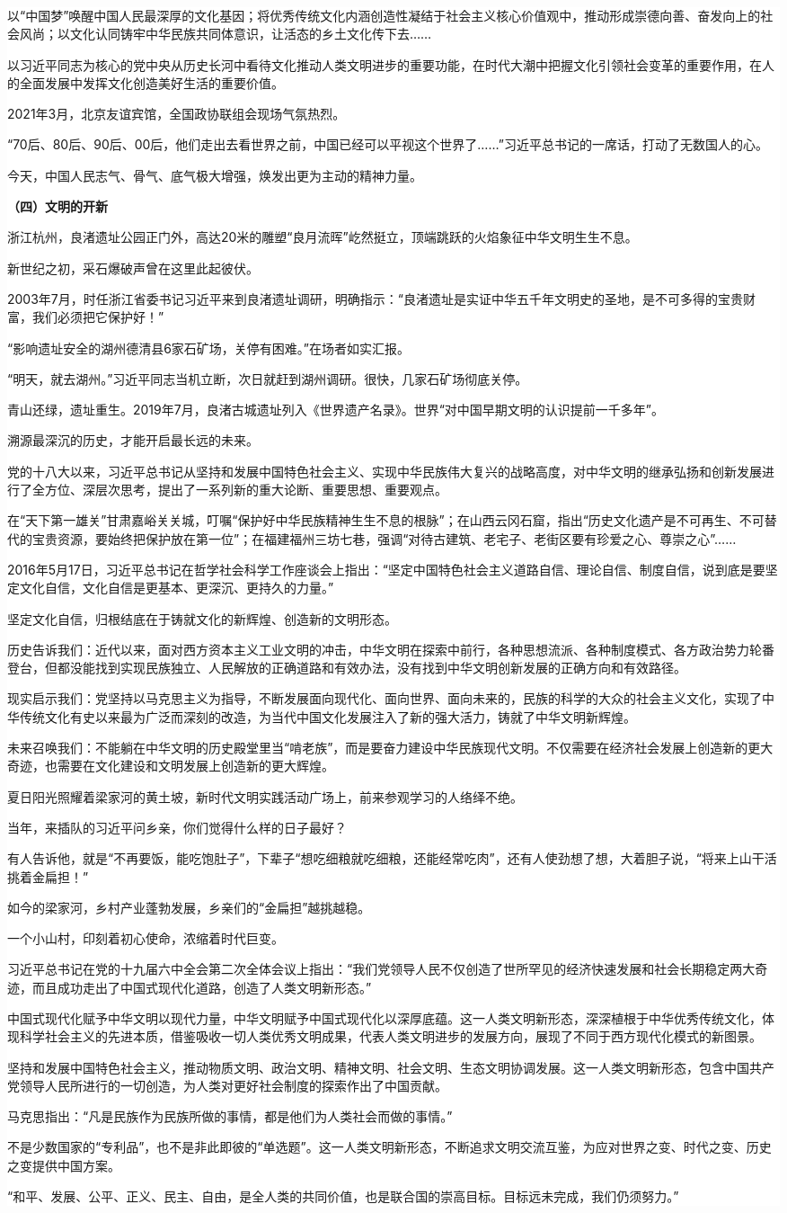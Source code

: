以“中国梦”唤醒中国人民最深厚的文化基因；将优秀传统文化内涵创造性凝结于社会主义核心价值观中，推动形成崇德向善、奋发向上的社会风尚；以文化认同铸牢中华民族共同体意识，让活态的乡土文化传下去……

以习近平同志为核心的党中央从历史长河中看待文化推动人类文明进步的重要功能，在时代大潮中把握文化引领社会变革的重要作用，在人的全面发展中发挥文化创造美好生活的重要价值。

2021年3月，北京友谊宾馆，全国政协联组会现场气氛热烈。

“70后、80后、90后、00后，他们走出去看世界之前，中国已经可以平视这个世界了……”习近平总书记的一席话，打动了无数国人的心。

今天，中国人民志气、骨气、底气极大增强，焕发出更为主动的精神力量。

<b>（四）文明的开新</b>

浙江杭州，良渚遗址公园正门外，高达20米的雕塑“良月流晖”屹然挺立，顶端跳跃的火焰象征中华文明生生不息。

新世纪之初，采石爆破声曾在这里此起彼伏。

2003年7月，时任浙江省委书记习近平来到良渚遗址调研，明确指示：“良渚遗址是实证中华五千年文明史的圣地，是不可多得的宝贵财富，我们必须把它保护好！”

“影响遗址安全的湖州德清县6家石矿场，关停有困难。”在场者如实汇报。

“明天，就去湖州。”习近平同志当机立断，次日就赶到湖州调研。很快，几家石矿场彻底关停。

青山还绿，遗址重生。2019年7月，良渚古城遗址列入《世界遗产名录》。世界“对中国早期文明的认识提前一千多年”。

溯源最深沉的历史，才能开启最长远的未来。

党的十八大以来，习近平总书记从坚持和发展中国特色社会主义、实现中华民族伟大复兴的战略高度，对中华文明的继承弘扬和创新发展进行了全方位、深层次思考，提出了一系列新的重大论断、重要思想、重要观点。

在“天下第一雄关”甘肃嘉峪关关城，叮嘱“保护好中华民族精神生生不息的根脉”；在山西云冈石窟，指出“历史文化遗产是不可再生、不可替代的宝贵资源，要始终把保护放在第一位”；在福建福州三坊七巷，强调“对待古建筑、老宅子、老街区要有珍爱之心、尊崇之心”……

2016年5月17日，习近平总书记在哲学社会科学工作座谈会上指出：“坚定中国特色社会主义道路自信、理论自信、制度自信，说到底是要坚定文化自信，文化自信是更基本、更深沉、更持久的力量。”

坚定文化自信，归根结底在于铸就文化的新辉煌、创造新的文明形态。

历史告诉我们：近代以来，面对西方资本主义工业文明的冲击，中华文明在探索中前行，各种思想流派、各种制度模式、各方政治势力轮番登台，但都没能找到实现民族独立、人民解放的正确道路和有效办法，没有找到中华文明创新发展的正确方向和有效路径。

现实启示我们：党坚持以马克思主义为指导，不断发展面向现代化、面向世界、面向未来的，民族的科学的大众的社会主义文化，实现了中华传统文化有史以来最为广泛而深刻的改造，为当代中国文化发展注入了新的强大活力，铸就了中华文明新辉煌。

未来召唤我们：不能躺在中华文明的历史殿堂里当“啃老族”，而是要奋力建设中华民族现代文明。不仅需要在经济社会发展上创造新的更大奇迹，也需要在文化建设和文明发展上创造新的更大辉煌。

夏日阳光照耀着梁家河的黄土坡，新时代文明实践活动广场上，前来参观学习的人络绎不绝。

当年，来插队的习近平问乡亲，你们觉得什么样的日子最好？

有人告诉他，就是“不再要饭，能吃饱肚子”，下辈子“想吃细粮就吃细粮，还能经常吃肉”，还有人使劲想了想，大着胆子说，“将来上山干活挑着金扁担！”

如今的梁家河，乡村产业蓬勃发展，乡亲们的“金扁担”越挑越稳。

一个小山村，印刻着初心使命，浓缩着时代巨变。

习近平总书记在党的十九届六中全会第二次全体会议上指出：“我们党领导人民不仅创造了世所罕见的经济快速发展和社会长期稳定两大奇迹，而且成功走出了中国式现代化道路，创造了人类文明新形态。”

中国式现代化赋予中华文明以现代力量，中华文明赋予中国式现代化以深厚底蕴。这一人类文明新形态，深深植根于中华优秀传统文化，体现科学社会主义的先进本质，借鉴吸收一切人类优秀文明成果，代表人类文明进步的发展方向，展现了不同于西方现代化模式的新图景。

坚持和发展中国特色社会主义，推动物质文明、政治文明、精神文明、社会文明、生态文明协调发展。这一人类文明新形态，包含中国共产党领导人民所进行的一切创造，为人类对更好社会制度的探索作出了中国贡献。

马克思指出：“凡是民族作为民族所做的事情，都是他们为人类社会而做的事情。”

不是少数国家的“专利品”，也不是非此即彼的“单选题”。这一人类文明新形态，不断追求文明交流互鉴，为应对世界之变、时代之变、历史之变提供中国方案。

“和平、发展、公平、正义、民主、自由，是全人类的共同价值，也是联合国的崇高目标。目标远未完成，我们仍须努力。”
